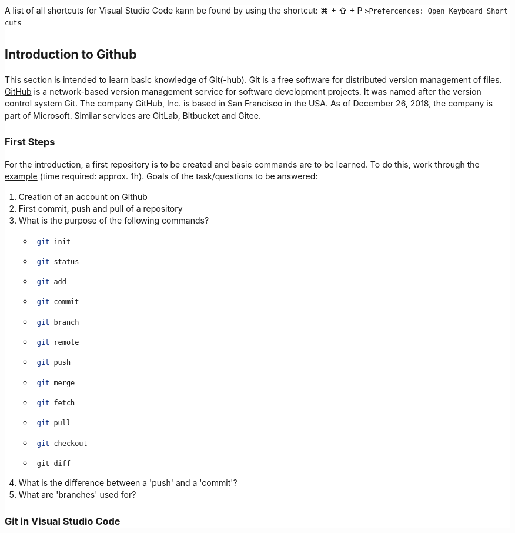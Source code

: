 A list of all shortcuts for Visual Studio Code kann be found by using the shortcut: &#x2318; + &#x21E7; + P  ```>Prefercences: Open Keyboard Shortcuts ```  

## Introduction to Github
This section is intended to learn basic knowledge of Git(-hub). [Git](https://de.wikipedia.org/wiki/Git) is a free software for distributed version management of files. [GitHub](https://de.wikipedia.org/wiki/GitHub) is a network-based version management service for software development projects. It was named after the version control system Git. The company GitHub, Inc. is based in San Francisco in the USA. As of December 26, 2018, the company is part of Microsoft. Similar services are GitLab, Bitbucket and Gitee.
### First Steps
For the introduction, a first repository is to be created and basic commands are to be learned. To do this, work through the [example](https://product.hubspot.com/blog/git-and-github-tutorial-for-beginners) (time required: approx. 1h). 
Goals of the task/questions to be answered:
1. Creation of an account on Github
2. First commit, push and pull of a repository
3. What is the purpose of the following commands? 
   - ```sh 
      git init 
      ```
   - ```sh
      git status 
      ```
   - ```sh
      git add 
      ```
   - ```sh
      git commit 
      ```
   - ```sh
      git branch 
      ```
   - ```sh
      git remote 
      ```
   - ```sh
      git push 
      ```
   - ```sh
      git merge 
      ```
   - ```sh
      git fetch 
      ```
   -   ```sh
        git pull
        ```
   -   ```sh
        git checkout
        ```
   -   ```
        git diff
        ```
4. What is the difference between a 'push' and a 'commit'?
5. What are 'branches' used for?
### Git in Visual Studio Code
